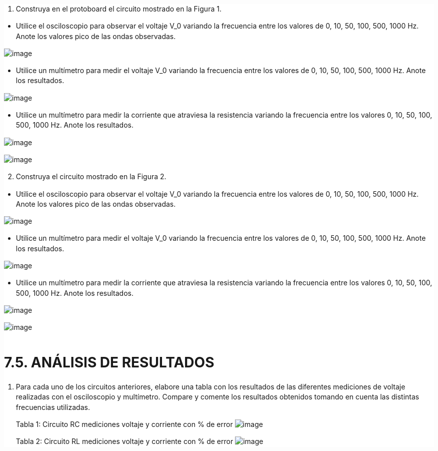 1. Construya en el protoboard el circuito mostrado en la Figura 1.

- Utilice el osciloscopio para observar el voltaje V_0 variando la frecuencia entre los valores de 0, 10, 50, 100, 500, 1000 Hz. Anote los valores pico de las ondas observadas.

![image](https://user-images.githubusercontent.com/117781501/217993302-3bc11648-5615-4682-aac2-b5de645bb86e.png)

- Utilice un multímetro para medir el voltaje V_0 variando la frecuencia entre los valores de 0, 10, 50, 100, 500, 1000 Hz. Anote los resultados.

![image](https://user-images.githubusercontent.com/117781501/217993397-0f5b5eed-ed27-4da5-8825-40d771d5fbb5.png)

- Utilice un multímetro para medir la corriente que atraviesa la resistencia variando la frecuencia entre los valores 0, 10, 50, 100, 500, 1000 Hz. Anote los resultados.

![image](https://user-images.githubusercontent.com/117781501/217993625-2508ad04-daba-4574-adba-443815511ca7.png)


![image](https://user-images.githubusercontent.com/117781501/217993739-929e142e-7793-46e8-9b34-923c0c6c47a5.png)

2. Construya el circuito mostrado en la Figura 2.

- Utilice el osciloscopio para observar el voltaje V_0 variando la frecuencia entre los valores de 0, 10, 50, 100, 500, 1000 Hz. Anote los valores pico de las ondas observadas.

![image](https://user-images.githubusercontent.com/117781501/217993994-502319d2-3cfb-41ee-8198-c48b30a3758f.png)

- Utilice un multímetro para medir el voltaje V_0 variando la frecuencia entre los valores de 0, 10, 50, 100, 500, 1000 Hz. Anote los resultados.

![image](https://user-images.githubusercontent.com/117781501/217994069-ab50f40b-dd21-4258-adae-4b2dc14ef79d.png)

- Utilice un multímetro para medir la corriente que atraviesa la resistencia variando la frecuencia entre los valores 0, 10, 50, 100, 500, 1000 Hz. Anote los resultados.

![image](https://user-images.githubusercontent.com/117781501/217994146-581773e7-af61-4716-8586-c39863ffb19f.png)


![image](https://user-images.githubusercontent.com/117781501/217994162-e3004eee-c4d6-458e-ac40-8858e871360a.png)

# 7.5. ANÁLISIS DE RESULTADOS

1. Para cada uno de los circuitos anteriores, elabore una tabla con los resultados de las diferentes mediciones de voltaje realizadas con el osciloscopio y multímetro. Compare y comente los resultados obtenidos tomando en cuenta las distintas frecuencias utilizadas.

     Tabla 1: Circuito RC mediciones voltaje y corriente con % de error
![image](https://user-images.githubusercontent.com/117781501/217994425-33d777ff-801e-424f-9b80-a4cbdf10014f.png)

     
     Tabla 2: Circuito RL mediciones voltaje y corriente con % de error
![image](https://user-images.githubusercontent.com/117781501/217994500-69d0a0e3-c724-465c-971f-3d14afbef3a7.png)

